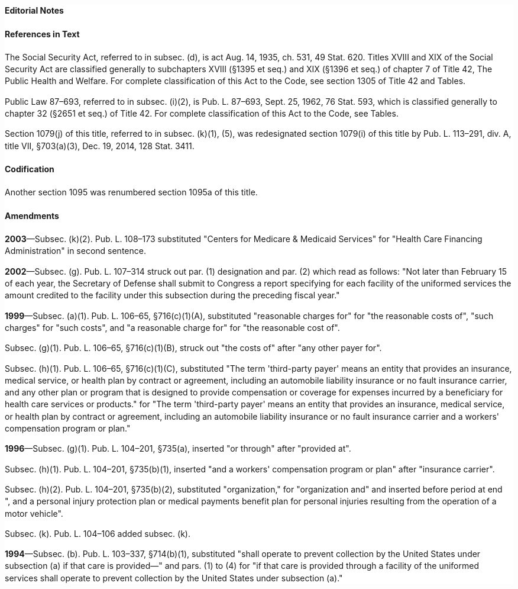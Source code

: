 #### **Editorial Notes** ####

#### References in Text ####

The Social Security Act, referred to in subsec. (d), is act Aug. 14, 1935, ch. 531, 49 Stat. 620. Titles XVIII and XIX of the Social Security Act are classified generally to subchapters XVIII (§1395 et seq.) and XIX (§1396 et seq.) of chapter 7 of Title 42, The Public Health and Welfare. For complete classification of this Act to the Code, see section 1305 of Title 42 and Tables.

Public Law 87–693, referred to in subsec. (i)(2), is Pub. L. 87–693, Sept. 25, 1962, 76 Stat. 593, which is classified generally to chapter 32 (§2651 et seq.) of Title 42. For complete classification of this Act to the Code, see Tables.

Section 1079(j) of this title, referred to in subsec. (k)(1), (5), was redesignated section 1079(i) of this title by Pub. L. 113–291, div. A, title VII, §703(a)(3), Dec. 19, 2014, 128 Stat. 3411.

#### Codification ####

Another section 1095 was renumbered section 1095a of this title.

#### Amendments ####

**2003**—Subsec. (k)(2). Pub. L. 108–173 substituted "Centers for Medicare & Medicaid Services" for "Health Care Financing Administration" in second sentence.

**2002**—Subsec. (g). Pub. L. 107–314 struck out par. (1) designation and par. (2) which read as follows: "Not later than February 15 of each year, the Secretary of Defense shall submit to Congress a report specifying for each facility of the uniformed services the amount credited to the facility under this subsection during the preceding fiscal year."

**1999**—Subsec. (a)(1). Pub. L. 106–65, §716(c)(1)(A), substituted "reasonable charges for" for "the reasonable costs of", "such charges" for "such costs", and "a reasonable charge for" for "the reasonable cost of".

Subsec. (g)(1). Pub. L. 106–65, §716(c)(1)(B), struck out "the costs of" after "any other payer for".

Subsec. (h)(1). Pub. L. 106–65, §716(c)(1)(C), substituted "The term 'third-party payer' means an entity that provides an insurance, medical service, or health plan by contract or agreement, including an automobile liability insurance or no fault insurance carrier, and any other plan or program that is designed to provide compensation or coverage for expenses incurred by a beneficiary for health care services or products." for "The term 'third-party payer' means an entity that provides an insurance, medical service, or health plan by contract or agreement, including an automobile liability insurance or no fault insurance carrier and a workers' compensation program or plan."

**1996**—Subsec. (g)(1). Pub. L. 104–201, §735(a), inserted "or through" after "provided at".

Subsec. (h)(1). Pub. L. 104–201, §735(b)(1), inserted "and a workers' compensation program or plan" after "insurance carrier".

Subsec. (h)(2). Pub. L. 104–201, §735(b)(2), substituted "organization," for "organization and" and inserted before period at end ", and a personal injury protection plan or medical payments benefit plan for personal injuries resulting from the operation of a motor vehicle".

Subsec. (k). Pub. L. 104–106 added subsec. (k).

**1994**—Subsec. (b). Pub. L. 103–337, §714(b)(1), substituted "shall operate to prevent collection by the United States under subsection (a) if that care is provided—" and pars. (1) to (4) for "if that care is provided through a facility of the uniformed services shall operate to prevent collection by the United States under subsection (a)."
